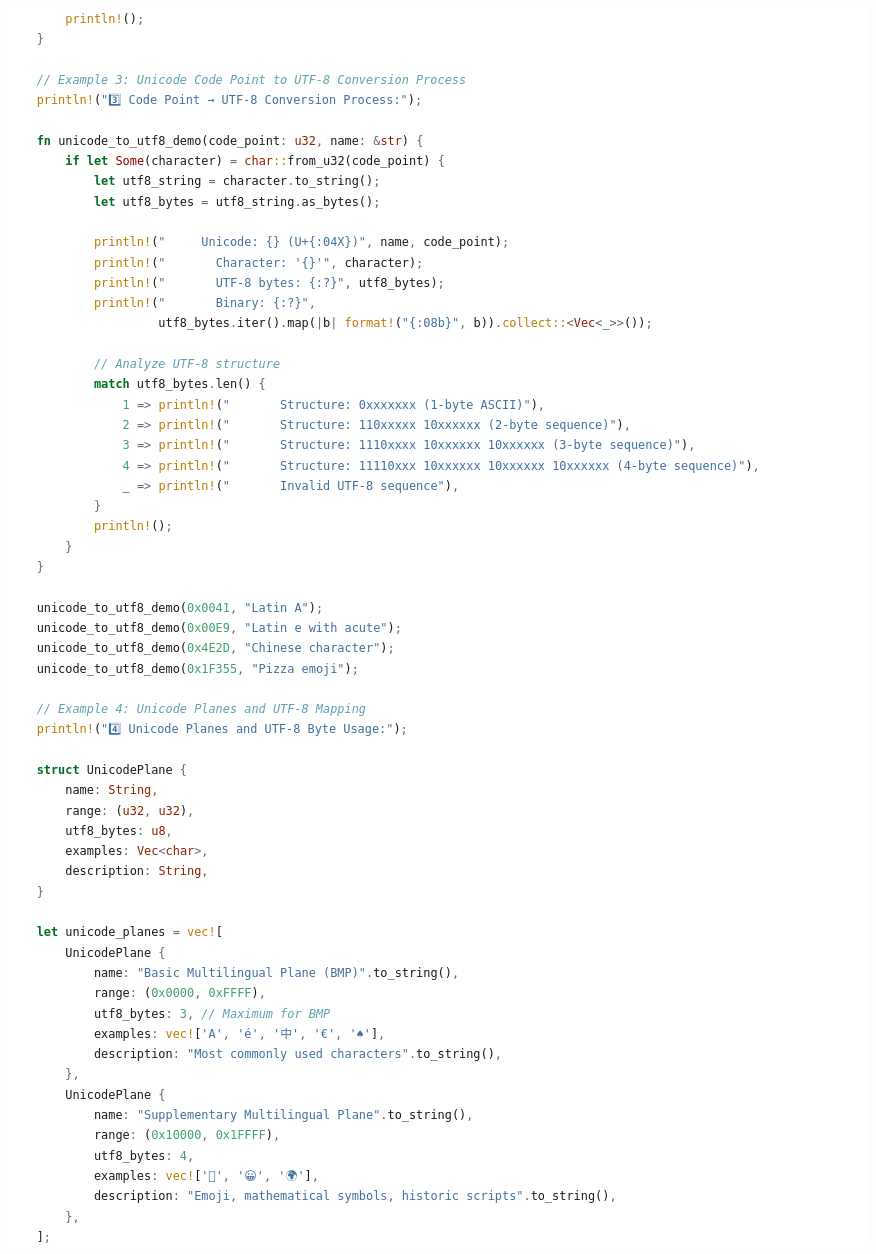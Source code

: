 ```rust
        println!();
    }

    // Example 3: Unicode Code Point to UTF-8 Conversion Process
    println!("3️⃣ Code Point → UTF-8 Conversion Process:");

    fn unicode_to_utf8_demo(code_point: u32, name: &str) {
        if let Some(character) = char::from_u32(code_point) {
            let utf8_string = character.to_string();
            let utf8_bytes = utf8_string.as_bytes();

            println!("     Unicode: {} (U+{:04X})", name, code_point);
            println!("       Character: '{}'", character);
            println!("       UTF-8 bytes: {:?}", utf8_bytes);
            println!("       Binary: {:?}",
                     utf8_bytes.iter().map(|b| format!("{:08b}", b)).collect::<Vec<_>>());

            // Analyze UTF-8 structure
            match utf8_bytes.len() {
                1 => println!("       Structure: 0xxxxxxx (1-byte ASCII)"),
                2 => println!("       Structure: 110xxxxx 10xxxxxx (2-byte sequence)"),
                3 => println!("       Structure: 1110xxxx 10xxxxxx 10xxxxxx (3-byte sequence)"),
                4 => println!("       Structure: 11110xxx 10xxxxxx 10xxxxxx 10xxxxxx (4-byte sequence)"),
                _ => println!("       Invalid UTF-8 sequence"),
            }
            println!();
        }
    }

    unicode_to_utf8_demo(0x0041, "Latin A");
    unicode_to_utf8_demo(0x00E9, "Latin e with acute");
    unicode_to_utf8_demo(0x4E2D, "Chinese character");
    unicode_to_utf8_demo(0x1F355, "Pizza emoji");

    // Example 4: Unicode Planes and UTF-8 Mapping
    println!("4️⃣ Unicode Planes and UTF-8 Byte Usage:");

    struct UnicodePlane {
        name: String,
        range: (u32, u32),
        utf8_bytes: u8,
        examples: Vec<char>,
        description: String,
    }

    let unicode_planes = vec![
        UnicodePlane {
            name: "Basic Multilingual Plane (BMP)".to_string(),
            range: (0x0000, 0xFFFF),
            utf8_bytes: 3, // Maximum for BMP
            examples: vec!['A', 'é', '中', '€', '♠'],
            description: "Most commonly used characters".to_string(),
        },
        UnicodePlane {
            name: "Supplementary Multilingual Plane".to_string(),
            range: (0x10000, 0x1FFFF),
            utf8_bytes: 4,
            examples: vec!['🍕', '😀', '🌍'],
            description: "Emoji, mathematical symbols, historic scripts".to_string(),
        },
    ];

```